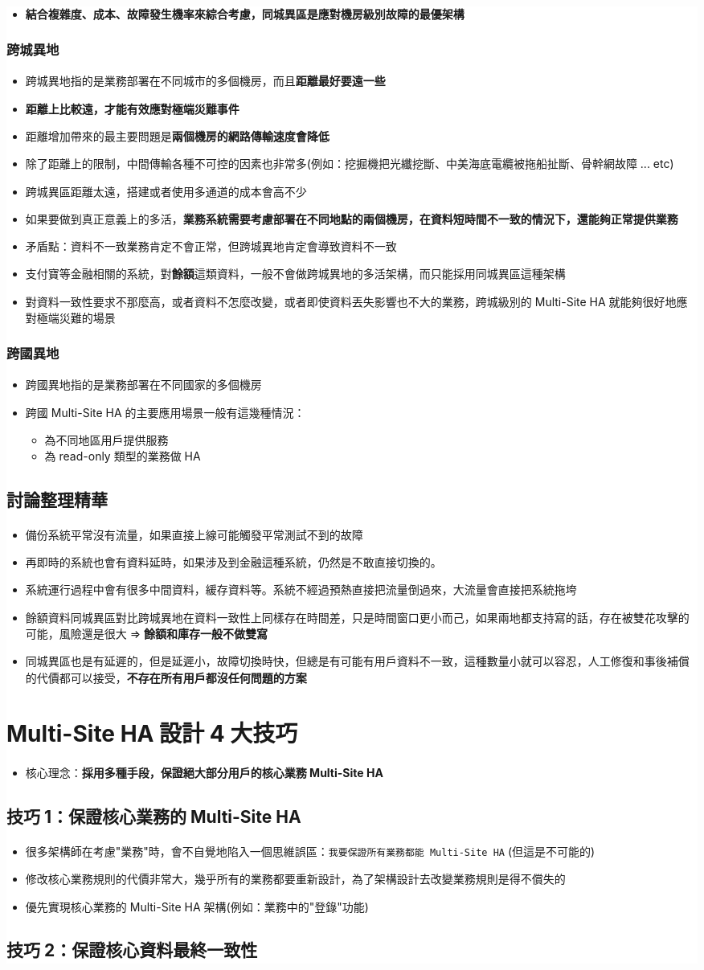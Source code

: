 - **結合複雜度、成本、故障發生機率來綜合考慮，同城異區是應對機房級別故障的最優架構**

### 跨城異地

- 跨城異地指的是業務部署在不同城市的多個機房，而且**距離最好要遠一些**

- **距離上比較遠，才能有效應對極端災難事件**

- 距離增加帶來的最主要問題是**兩個機房的網路傳輸速度會降低**

- 除了距離上的限制，中間傳輸各種不可控的因素也非常多(例如：挖掘機把光纖挖斷、中美海底電纜被拖船扯斷、骨幹網故障 ... etc)

- 跨城異區距離太遠，搭建或者使用多通道的成本會高不少

- 如果要做到真正意義上的多活，**業務系統需要考慮部署在不同地點的兩個機房，在資料短時間不一致的情況下，還能夠正常提供業務**

- 矛盾點：資料不一致業務肯定不會正常，但跨城異地肯定會導致資料不一致

- 支付寶等金融相關的系統，對**餘額**這類資料，一般不會做跨城異地的多活架構，而只能採用同城異區這種架構

- 對資料一致性要求不那麼高，或者資料不怎麼改變，或者即使資料丟失影響也不大的業務，跨城級別的 Multi-Site HA 就能夠很好地應對極端災難的場景

### 跨國異地

- 跨國異地指的是業務部署在不同國家的多個機房

- 跨國 Multi-Site HA 的主要應用場景一般有這幾種情況：
  - 為不同地區用戶提供服務
  - 為 read-only 類型的業務做 HA


## 討論整理精華

- 備份系統平常沒有流量，如果直接上線可能觸發平常測試不到的故障

- 再即時的系統也會有資料延時，如果涉及到金融這種系統，仍然是不敢直接切換的。

- 系統運行過程中會有很多中間資料，緩存資料等。系統不經過預熱直接把流量倒過來，大流量會直接把系統拖垮

- 餘額資料同城異區對比跨城異地在資料一致性上同樣存在時間差，只是時間窗口更小而己，如果兩地都支持寫的話，存在被雙花攻擊的可能，風險還是很大 => **餘額和庫存一般不做雙寫**

- 同城異區也是有延遲的，但是延遲小，故障切換時快，但總是有可能有用戶資料不一致，這種數量小就可以容忍，人工修復和事後補償的代價都可以接受，**不存在所有用戶都沒任何問題的方案**



Multi-Site HA 設計 4 大技巧
==========================

- 核心理念：**採用多種手段，保證絕大部分用戶的核心業務 Multi-Site HA**

## 技巧 1：保證核心業務的 Multi-Site HA 

- 很多架構師在考慮"業務"時，會不自覺地陷入一個思維誤區：`我要保證所有業務都能 Multi-Site HA` (但這是不可能的)

- 修改核心業務規則的代價非常大，幾乎所有的業務都要重新設計，為了架構設計去改變業務規則是得不償失的

- 優先實現核心業務的 Multi-Site HA 架構(例如：業務中的"登錄"功能)


## 技巧 2：保證核心資料最終一致性
